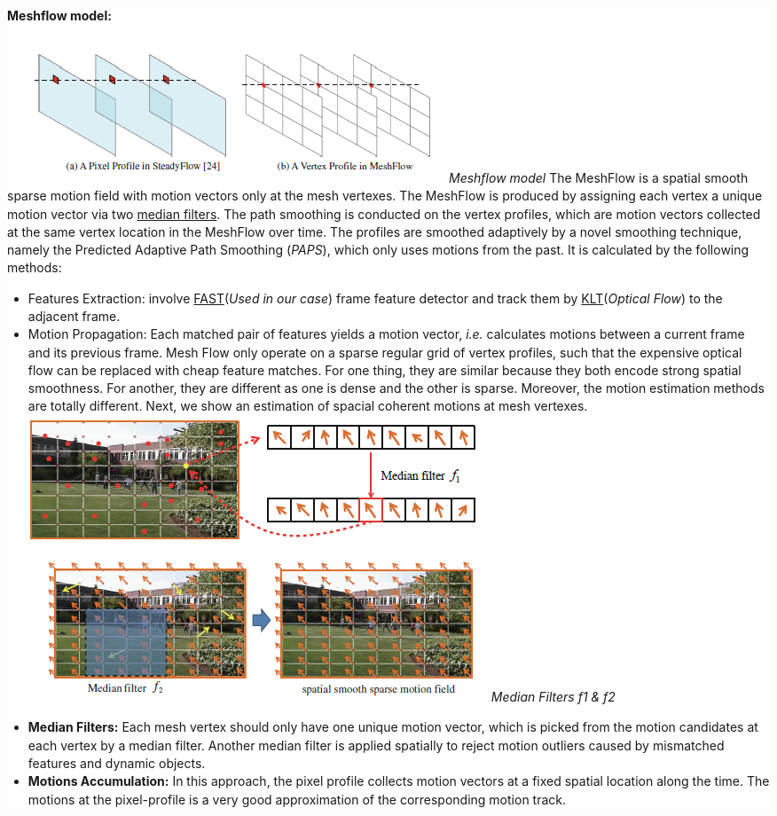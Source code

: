 #### Meshflow model:
![](/img/in-post/manav/AEAM-3-5.png)*Meshflow model*
The MeshFlow is a spatial smooth sparse motion field with motion vectors only at the mesh vertexes. The MeshFlow is produced by assigning each vertex a unique motion vector via two [median filters](https://en.wikipedia.org/wiki/Median_filter). The path smoothing is conducted on the vertex profiles, which are motion vectors collected at the same vertex location in the MeshFlow over time. The profiles are smoothed adaptively by a novel smoothing technique, namely the Predicted Adaptive Path Smoothing (*PAPS*), which only uses motions from the past. It is calculated by the following methods:

* Features Extraction: involve [FAST](https://docs.opencv.org/3.0-beta/doc/py_tutorials/py_feature2d/py_fast/py_fast.html)(*Used in our case*) frame feature detector and track them by [KLT](https://docs.opencv.org/3.3.1/d7/d8b/tutorial_py_lucas_kanade.html)(*Optical Flow*) to the adjacent frame.
* Motion Propagation: Each matched pair of features yields a motion vector, *i.e.* calculates motions between a current frame and its previous
frame. Mesh Flow only operate on a sparse regular grid of vertex profiles, such that the expensive optical flow can be replaced with cheap feature matches. For one thing, they are similar because they both encode strong spatial smoothness. For another, they are different as one is dense and the other is sparse. Moreover, the motion estimation methods are totally different. Next, we show an estimation of spacial coherent motions at mesh vertexes.
![](/img/in-post/manav/AEAM-3-6.png)
![](/img/in-post/manav/AEAM-3-7.png)*Median Filters f1 & f2*

- **Median Filters:** Each mesh vertex should only have one unique motion vector, which is picked from the motion candidates at each vertex by a median filter. Another median filter is applied spatially to reject motion outliers caused by mismatched features and dynamic objects.
- **Motions Accumulation:** In this approach, the pixel profile collects motion vectors at a fixed spatial location along the time. The motions at the pixel-profile is a very good approximation of the corresponding motion track.